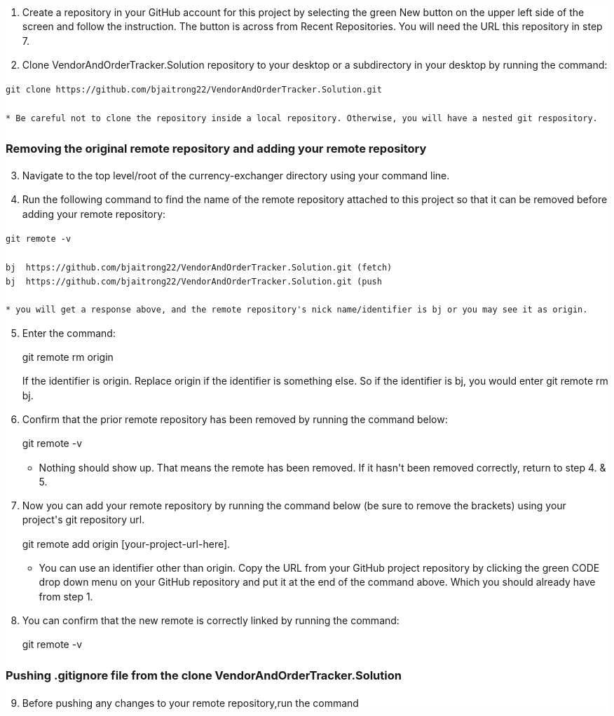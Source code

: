   1. Create a repository in your GitHub account for this project by selecting the green New button on the upper left side of the screen and follow the instruction. The button is across from Recent Repositories. You will need the URL this repository in step 7.

  2. Clone VendorAndOrderTracker.Solution repository to your desktop or a subdirectory in your desktop by running the command: 
  
    git clone https://github.com/bjaitrong22/VendorAndOrderTracker.Solution.git

    * Be careful not to clone the repository inside a local repository. Otherwise, you will have a nested git respository.

### Removing the original remote repository and adding your remote repository

  3. Navigate to the top level/root of the currency-exchanger directory using your command line.

  4. Run the following command to find the name of the remote repository attached to this project so that it can be removed before adding your remote repository:

    git remote -v

    bj	https://github.com/bjaitrong22/VendorAndOrderTracker.Solution.git (fetch)
    bj	https://github.com/bjaitrong22/VendorAndOrderTracker.Solution.git (push

    * you will get a response above, and the remote repository's nick name/identifier is bj or you may see it as origin.

 5. Enter the command: 
 
    git remote rm origin 
    
    If the identifier is origin. Replace origin if the identifier is something else. So if the identifier is bj, you would enter git remote rm bj. 
      
6. Confirm that the prior remote repository has been removed by running the command below:

    git remote -v  
      
    * Nothing should show up. That means the remote has been removed. If it hasn't been removed correctly, return to step 4. & 5. 
      
7. Now you can add your remote repository by running the command below (be sure to remove the brackets) using your project's git repository url.  

    git remote add origin [your-project-url-here]. 
      
    * You can use an identifier other than origin. Copy the URL from your GitHub project repository by clicking the green CODE drop down menu on your GitHub repository and put it at the end of the command above. Which you should already have from step 1.
      
8. You can confirm that the new remote is correctly linked by running the command: 

    git remote -v

### Pushing .gitignore file from the clone VendorAndOrderTracker.Solution
    
9. Before pushing any changes to your remote repository,run the command 
